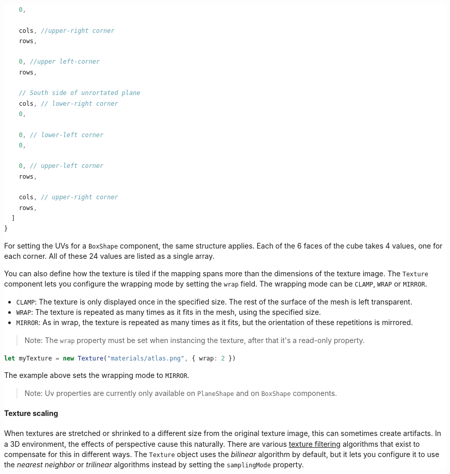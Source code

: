 ```ts
    0,

    cols, //upper-right corner
    rows,

    0, //upper left-corner
    rows,

    // South side of unrortated plane
    cols, // lower-right corner
    0,

    0, // lower-left corner
    0,

    0, // upper-left corner
    rows,

    cols, // upper-right corner
    rows,
  ]
}
```

For setting the UVs for a `BoxShape` component, the same structure applies. Each of the 6 faces of the cube takes 4 values, one for each corner. All of these 24 values are listed as a single array.

You can also define how the texture is tiled if the mapping spans more than the dimensions of the texture image. The `Texture` component lets you configure the wrapping mode by setting the `wrap` field. The wrapping mode can be `CLAMP`, `WRAP` or `MIRROR`.

- `CLAMP`: The texture is only displayed once in the specified size. The rest of the surface of the mesh is left transparent.
- `WRAP`: The texture is repeated as many times as it fits in the mesh, using the specified size.
- `MIRROR`: As in wrap, the texture is repeated as many times as it fits, but the orientation of these repetitions is mirrored.

> Note: The `wrap` property must be set when instancing the texture, after that it's a read-only property.

```ts
let myTexture = new Texture("materials/atlas.png", { wrap: 2 })
```

The example above sets the wrapping mode to `MIRROR`.

> Note: Uv properties are currently only available on `PlaneShape` and on `BoxShape` components.

#### Texture scaling

When textures are stretched or shrinked to a different size from the original texture image, this can sometimes create artifacts. In a 3D environment, the effects of perspective cause this naturally. There are various [texture filtering](https://en.wikipedia.org/wiki/Texture_filtering) algorithms that exist to compensate for this in different ways. The `Texture` object uses the _bilinear_ algorithm by default, but it lets you configure it to use the _nearest neighbor_ or _trilinear_ algorithms instead by setting the `samplingMode` property.
